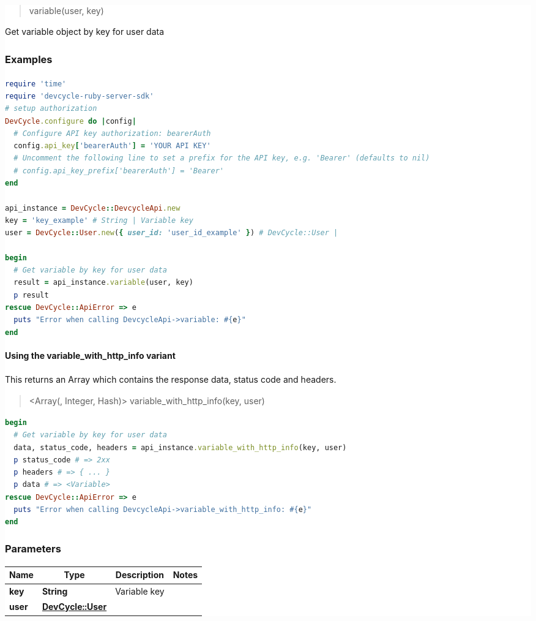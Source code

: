 > <Variable> variable(user, key)

Get variable object by key for user data

### Examples

```ruby
require 'time'
require 'devcycle-ruby-server-sdk'
# setup authorization
DevCycle.configure do |config|
  # Configure API key authorization: bearerAuth
  config.api_key['bearerAuth'] = 'YOUR API KEY'
  # Uncomment the following line to set a prefix for the API key, e.g. 'Bearer' (defaults to nil)
  # config.api_key_prefix['bearerAuth'] = 'Bearer'
end

api_instance = DevCycle::DevcycleApi.new
key = 'key_example' # String | Variable key
user = DevCycle::User.new({ user_id: 'user_id_example' }) # DevCycle::User | 

begin
  # Get variable by key for user data
  result = api_instance.variable(user, key)
  p result
rescue DevCycle::ApiError => e
  puts "Error when calling DevcycleApi->variable: #{e}"
end
```

#### Using the variable_with_http_info variant

This returns an Array which contains the response data, status code and headers.

> <Array(<Variable>, Integer, Hash)> variable_with_http_info(key, user)

```ruby
begin
  # Get variable by key for user data
  data, status_code, headers = api_instance.variable_with_http_info(key, user)
  p status_code # => 2xx
  p headers # => { ... }
  p data # => <Variable>
rescue DevCycle::ApiError => e
  puts "Error when calling DevcycleApi->variable_with_http_info: #{e}"
end
```

### Parameters

| Name | Type                                  | Description | Notes |
| ---- |---------------------------------------| ----------- | ----- |
| **key** | **String**                            | Variable key |  |
| **user** | [**DevCycle::User**](DevCycleUser.md) |  |  |
